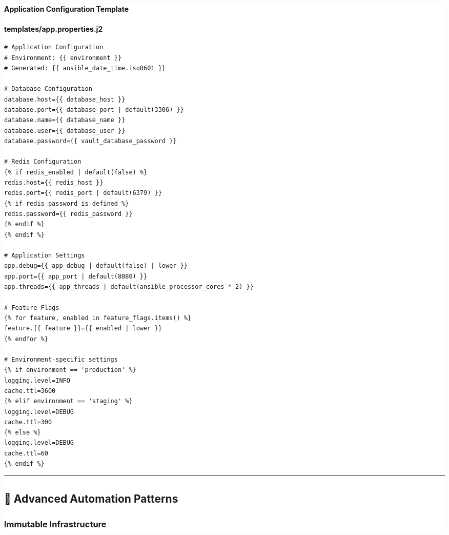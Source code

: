 #### Application Configuration Template

**templates/app.properties.j2**
```properties
# Application Configuration
# Environment: {{ environment }}
# Generated: {{ ansible_date_time.iso8601 }}

# Database Configuration
database.host={{ database_host }}
database.port={{ database_port | default(3306) }}
database.name={{ database_name }}
database.user={{ database_user }}
database.password={{ vault_database_password }}

# Redis Configuration
{% if redis_enabled | default(false) %}
redis.host={{ redis_host }}
redis.port={{ redis_port | default(6379) }}
{% if redis_password is defined %}
redis.password={{ redis_password }}
{% endif %}
{% endif %}

# Application Settings
app.debug={{ app_debug | default(false) | lower }}
app.port={{ app_port | default(8080) }}
app.threads={{ app_threads | default(ansible_processor_cores * 2) }}

# Feature Flags
{% for feature, enabled in feature_flags.items() %}
feature.{{ feature }}={{ enabled | lower }}
{% endfor %}

# Environment-specific settings
{% if environment == 'production' %}
logging.level=INFO
cache.ttl=3600
{% elif environment == 'staging' %}
logging.level=DEBUG
cache.ttl=300
{% else %}
logging.level=DEBUG
cache.ttl=60
{% endif %}
```

---

## 🔄 Advanced Automation Patterns

### Immutable Infrastructure
